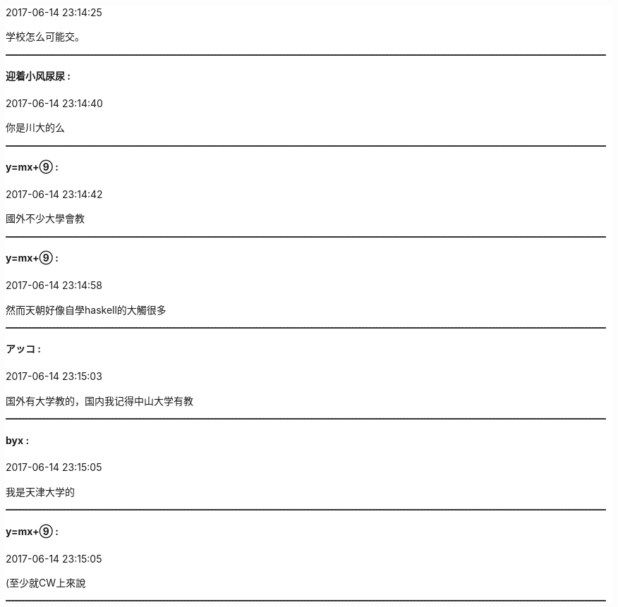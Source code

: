 <span class="article-duration">2017-06-14 23:14:25</span>

学校怎么可能交。

<hr style="border-top: 1px dotted grey;width:99%"/>



#### 迎着小风尿尿 :

<span class="article-duration">2017-06-14 23:14:40</span>

你是川大的么

<hr style="border-top: 1px dotted grey;width:99%"/>



#### y=mx+⑨ :

<span class="article-duration">2017-06-14 23:14:42</span>

國外不少大學會教

<hr style="border-top: 1px dotted grey;width:99%"/>



#### y=mx+⑨ :

<span class="article-duration">2017-06-14 23:14:58</span>

然而天朝好像自學haskell的大觸很多

<hr style="border-top: 1px dotted grey;width:99%"/>



#### アッコ :

<span class="article-duration">2017-06-14 23:15:03</span>

国外有大学教的，国内我记得中山大学有教

<hr style="border-top: 1px dotted grey;width:99%"/>



#### byx :

<span class="article-duration">2017-06-14 23:15:05</span>

我是天津大学的

<hr style="border-top: 1px dotted grey;width:99%"/>



#### y=mx+⑨ :

<span class="article-duration">2017-06-14 23:15:05</span>

(至少就CW上來說

<hr style="border-top: 1px dotted grey;width:99%"/>
